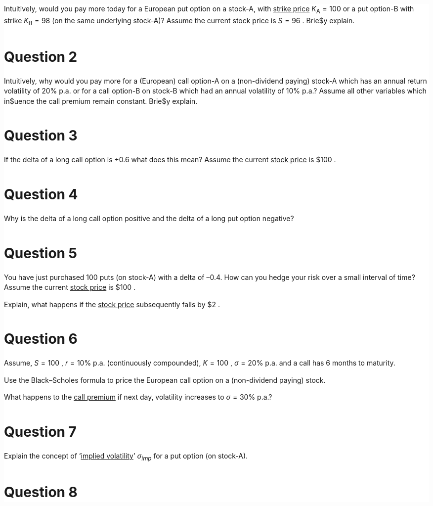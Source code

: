 Intuitively, would you pay more today for a European put option on a stock-A, with [strike price](../../../Financial%20Markets/Financial%20Engineering%20and%20Arbitrage%20in%20the%20Financial%20Markets/PART%20I%20RELATIVE%20VALUE%20BUILDING%20BLOCKS/Chapter%205%20Options%20on%20Prices%20and%20Hedge-Based%20Valuation/Call%20and%20Put%20Payoffs%20at%20Expiry.md) ${K_{\mathrm{A}}}=100$ or a put option-B with strike $K_{\mathrm{B}}=98$ (on the same underlying stock-A)? Assume the current [stock price](.md) is $S=96$ . Brie\$y explain.  

# Question 2  

Intuitively, why would you pay more for a (European) call option-A on a (non-dividend paying) stock-A which has an annual return volatility of $20\%$ p.a. or for a call option-B on stock-B which had an annual volatility of $10\%$ p.a.? Assume all other variables which in\$uence the call premium remain constant. Brie\$y explain.  

# Question 3  

If the delta of a long call option is $+0.6$ what does this mean? Assume the current [stock price](.md) is $\$100$ .  

# Question 4  

Why is the delta of a long call option positive and the delta of a long put option negative?  

# Question 5  

You have just purchased 100 puts (on stock-A) with a delta of –0.4. How can you hedge your risk over a small interval of time? Assume the current [stock price](.md) is $\$100$ .  

Explain, what happens if the [stock price](.md) subsequently falls by $\$2$ .  

# Question 6  

Assume, $S=100$ , $r=10\%$ p.a. (continuously compounded), $K=100$ , $\sigma=20\%$ p.a. and a call has 6 months to maturity.  

Use the Black–Scholes formula to price the European call option on a (non-dividend paying) stock.  

What happens to the [call premium](Chapter%2017%20-%20Option%20Strategies.md) if next day, volatility increases to $\sigma=30\%$ p.a.?  

# Question 7  

Explain the concept of ‘[implied volatility](../../../Financial%20Markets/Financial%20Engineering%20and%20Arbitrage%20in%20the%20Financial%20Markets/PART%20I%20RELATIVE%20VALUE%20BUILDING%20BLOCKS/Chapter%205%20Options%20on%20Prices%20and%20Hedge-Based%20Valuation/A%20Real-Life%20Option%20Pricing%20Exercise.md)’ $\sigma_{i m p}$ for a put option (on stock-A).  

# Question 8  
